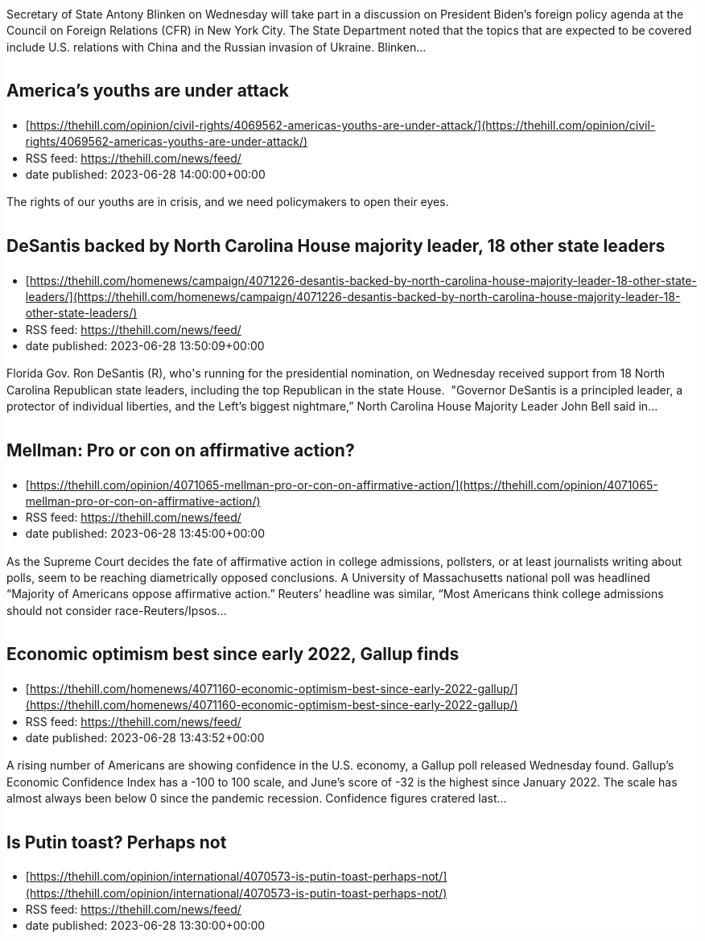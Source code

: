 Secretary of State Antony Blinken on Wednesday will take part in a discussion on President Biden’s foreign policy agenda at the Council on Foreign Relations (CFR) in New York City. The State Department noted that the topics that are expected to be covered include U.S. relations with China and the Russian invasion of Ukraine. Blinken...

## America’s youths are under attack
 - [https://thehill.com/opinion/civil-rights/4069562-americas-youths-are-under-attack/](https://thehill.com/opinion/civil-rights/4069562-americas-youths-are-under-attack/)
 - RSS feed: https://thehill.com/news/feed/
 - date published: 2023-06-28 14:00:00+00:00

The rights of our youths are in crisis, and we need policymakers to open their eyes.

## DeSantis backed by North Carolina House majority leader, 18 other state leaders
 - [https://thehill.com/homenews/campaign/4071226-desantis-backed-by-north-carolina-house-majority-leader-18-other-state-leaders/](https://thehill.com/homenews/campaign/4071226-desantis-backed-by-north-carolina-house-majority-leader-18-other-state-leaders/)
 - RSS feed: https://thehill.com/news/feed/
 - date published: 2023-06-28 13:50:09+00:00

Florida Gov. Ron DeSantis (R), who's running for the presidential nomination, on Wednesday received support from 18 North Carolina Republican state leaders, including the top Republican in the state House.  "Governor DeSantis is a principled leader, a protector of individual liberties, and the Left’s biggest nightmare,” North Carolina House Majority Leader John Bell said in...

## Mellman: Pro or con on affirmative action?
 - [https://thehill.com/opinion/4071065-mellman-pro-or-con-on-affirmative-action/](https://thehill.com/opinion/4071065-mellman-pro-or-con-on-affirmative-action/)
 - RSS feed: https://thehill.com/news/feed/
 - date published: 2023-06-28 13:45:00+00:00

As the Supreme Court decides the fate of affirmative action in college admissions, pollsters, or at least journalists writing about polls, seem to be reaching diametrically opposed conclusions.  A University of Massachusetts national poll was headlined “Majority of Americans oppose affirmative action.” Reuters’ headline was similar, “Most Americans think college admissions should not consider race-Reuters/Ipsos...

## Economic optimism best since early 2022, Gallup finds
 - [https://thehill.com/homenews/4071160-economic-optimism-best-since-early-2022-gallup/](https://thehill.com/homenews/4071160-economic-optimism-best-since-early-2022-gallup/)
 - RSS feed: https://thehill.com/news/feed/
 - date published: 2023-06-28 13:43:52+00:00

A rising number of Americans are showing confidence in the U.S. economy, a Gallup poll released Wednesday found. Gallup’s Economic Confidence Index has a -100 to 100 scale, and June’s score of -32 is the highest since January 2022. The scale has almost always been below 0 since the pandemic recession. Confidence figures cratered last...

## Is Putin toast? Perhaps not
 - [https://thehill.com/opinion/international/4070573-is-putin-toast-perhaps-not/](https://thehill.com/opinion/international/4070573-is-putin-toast-perhaps-not/)
 - RSS feed: https://thehill.com/news/feed/
 - date published: 2023-06-28 13:30:00+00:00
